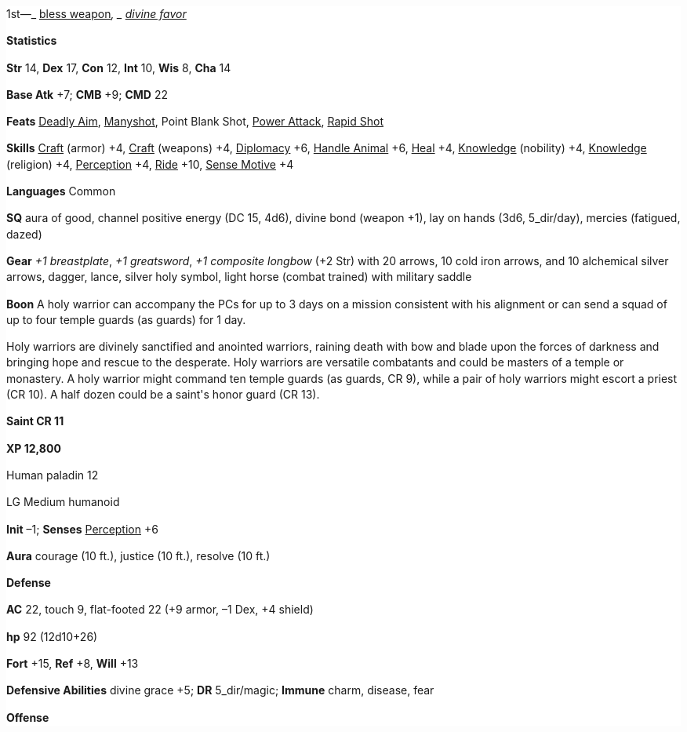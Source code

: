 1st—_ [bless weapon](../../../spells_dir/blessWeapon#_bless-weapon)_, _ [divine favor](../../../spells_dir/divineFavor#_divine-favor)_

**Statistics**

**Str** 14, **Dex** 17, **Con** 12, **Int** 10, **Wis** 8, **Cha** 14

**Base Atk** +7; **CMB** +9; **CMD** 22

**Feats** [Deadly Aim](../../../feats#_deadly-aim), [Manyshot](../../../feats#_manyshot), Point Blank Shot, [Power Attack](../../../feats#_power-attack), [Rapid Shot](../../../feats#_rapid-shot)

**Skills** [Craft](../../../skills_dir/craft#_craft) (armor) +4, [Craft](../../../skills_dir/craft#_craft) (weapons) +4, [Diplomacy](../../../skills_dir/diplomacy#_diplomacy) +6, [Handle Animal](../../../skills_dir/handleAnimal#_handle-animal) +6, [Heal](../../../skills_dir/heal#_heal) +4, [Knowledge](../../../skills_dir/knowledge#_knowledge) (nobility) +4, [Knowledge](../../../skills_dir/knowledge#_knowledge) (religion) +4, [Perception](../../../skills_dir/perception#_perception) +4, [Ride](../../../skills_dir/ride#_ride) +10, [Sense Motive](../../../skills_dir/senseMotive#_sense-motive) +4

**Languages** Common

**SQ** aura of good, channel positive energy (DC 15, 4d6), divine bond (weapon +1), lay on hands (3d6, 5_dir/day), mercies (fatigued, dazed)

**Gear** _+1 breastplate_, _+1 greatsword_, _+1 composite longbow_ (+2 Str) with 20 arrows, 10 cold iron arrows, and 10 alchemical silver arrows, dagger, lance, silver holy symbol, light horse (combat trained) with military saddle

**Boon** A holy warrior can accompany the PCs for up to 3 days on a mission consistent with his alignment or can send a squad of up to four temple guards (as guards) for 1 day.

Holy warriors are divinely sanctified and anointed warriors, raining death with bow and blade upon the forces of darkness and bringing hope and rescue to the desperate. Holy warriors are versatile combatants and could be masters of a temple or monastery. A holy warrior might command ten temple guards (as guards, CR 9), while a pair of holy warriors might escort a priest (CR 10). A half dozen could be a saint's honor guard (CR 13).

**Saint CR 11**

**XP 12,800**

Human paladin 12

LG Medium humanoid

**Init** –1; **Senses** [Perception](../../../skills_dir/perception#_perception) +6

**Aura** courage (10 ft.), justice (10 ft.), resolve (10 ft.)

**Defense**

**AC** 22, touch 9, flat-footed 22 (+9 armor, –1 Dex, +4 shield)

**hp** 92 (12d10+26)

**Fort** +15, **Ref** +8, **Will** +13

**Defensive Abilities** divine grace +5; **DR** 5_dir/magic; **Immune** charm, disease, fear

**Offense**
